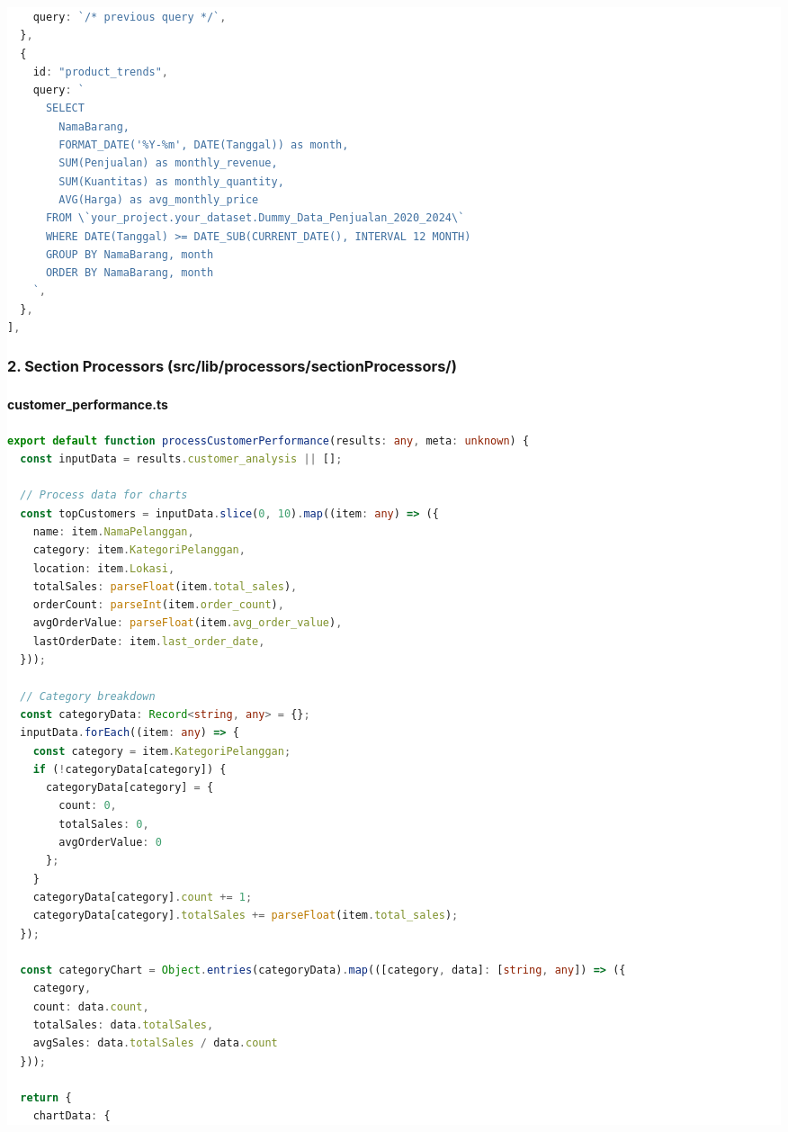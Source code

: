 ```typescript
    query: `/* previous query */`,
  },
  {
    id: "product_trends",
    query: `
      SELECT
        NamaBarang,
        FORMAT_DATE('%Y-%m', DATE(Tanggal)) as month,
        SUM(Penjualan) as monthly_revenue,
        SUM(Kuantitas) as monthly_quantity,
        AVG(Harga) as avg_monthly_price
      FROM \`your_project.your_dataset.Dummy_Data_Penjualan_2020_2024\`
      WHERE DATE(Tanggal) >= DATE_SUB(CURRENT_DATE(), INTERVAL 12 MONTH)
      GROUP BY NamaBarang, month
      ORDER BY NamaBarang, month
    `,
  },
],
```

### 2. Section Processors (src/lib/processors/sectionProcessors/)

#### customer_performance.ts
```typescript
export default function processCustomerPerformance(results: any, meta: unknown) {
  const inputData = results.customer_analysis || [];
  
  // Process data for charts
  const topCustomers = inputData.slice(0, 10).map((item: any) => ({
    name: item.NamaPelanggan,
    category: item.KategoriPelanggan,
    location: item.Lokasi,
    totalSales: parseFloat(item.total_sales),
    orderCount: parseInt(item.order_count),
    avgOrderValue: parseFloat(item.avg_order_value),
    lastOrderDate: item.last_order_date,
  }));
  
  // Category breakdown
  const categoryData: Record<string, any> = {};
  inputData.forEach((item: any) => {
    const category = item.KategoriPelanggan;
    if (!categoryData[category]) {
      categoryData[category] = {
        count: 0,
        totalSales: 0,
        avgOrderValue: 0
      };
    }
    categoryData[category].count += 1;
    categoryData[category].totalSales += parseFloat(item.total_sales);
  });
  
  const categoryChart = Object.entries(categoryData).map(([category, data]: [string, any]) => ({
    category,
    count: data.count,
    totalSales: data.totalSales,
    avgSales: data.totalSales / data.count
  }));
  
  return {
    chartData: {
```